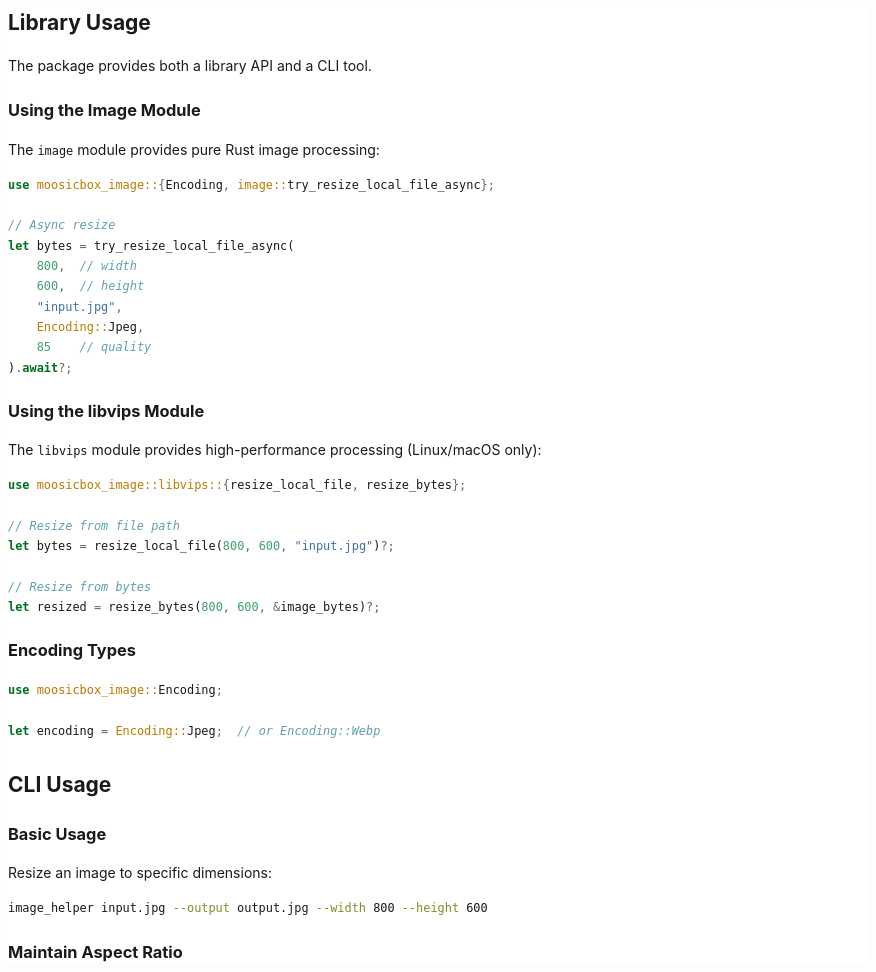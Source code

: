 ## Library Usage

The package provides both a library API and a CLI tool.

### Using the Image Module

The `image` module provides pure Rust image processing:

```rust
use moosicbox_image::{Encoding, image::try_resize_local_file_async};

// Async resize
let bytes = try_resize_local_file_async(
    800,  // width
    600,  // height
    "input.jpg",
    Encoding::Jpeg,
    85    // quality
).await?;
```

### Using the libvips Module

The `libvips` module provides high-performance processing (Linux/macOS only):

```rust
use moosicbox_image::libvips::{resize_local_file, resize_bytes};

// Resize from file path
let bytes = resize_local_file(800, 600, "input.jpg")?;

// Resize from bytes
let resized = resize_bytes(800, 600, &image_bytes)?;
```

### Encoding Types

```rust
use moosicbox_image::Encoding;

let encoding = Encoding::Jpeg;  // or Encoding::Webp
```

## CLI Usage

### Basic Usage

Resize an image to specific dimensions:

```bash
image_helper input.jpg --output output.jpg --width 800 --height 600
```

### Maintain Aspect Ratio
